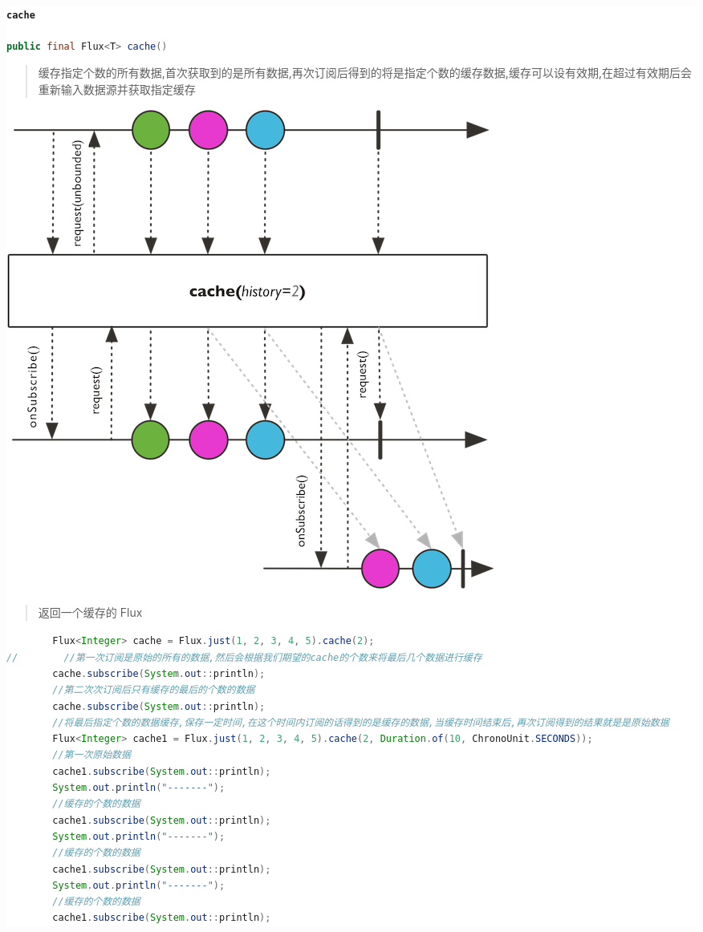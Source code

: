

#### `cache`



```java
public final Flux<T> cache()
```

> 缓存指定个数的所有数据,首次获取到的是所有数据,再次订阅后得到的将是指定个数的缓存数据,缓存可以设有效期,在超过有效期后会重新输入数据源并获取指定缓存

![img](mdpic/12191355-7b69f73fc8b7231b.png)



> 返回一个缓存的 Flux

```java
        Flux<Integer> cache = Flux.just(1, 2, 3, 4, 5).cache(2);
//        //第一次订阅是原始的所有的数据,然后会根据我们期望的cache的个数来将最后几个数据进行缓存
        cache.subscribe(System.out::println);
        //第二次次订阅后只有缓存的最后的个数的数据
        cache.subscribe(System.out::println);
        //将最后指定个数的数据缓存,保存一定时间,在这个时间内订阅的话得到的是缓存的数据,当缓存时间结束后,再次订阅得到的结果就是是原始数据
        Flux<Integer> cache1 = Flux.just(1, 2, 3, 4, 5).cache(2, Duration.of(10, ChronoUnit.SECONDS));
		//第一次原始数据
        cache1.subscribe(System.out::println);
        System.out.println("-------");
		//缓存的个数的数据
        cache1.subscribe(System.out::println);
        System.out.println("-------");
		//缓存的个数的数据
        cache1.subscribe(System.out::println);
        System.out.println("-------");
		//缓存的个数的数据
        cache1.subscribe(System.out::println);
```